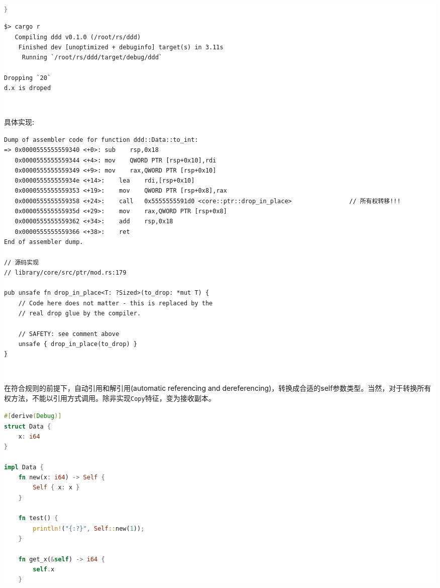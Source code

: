 ```rust
}
```

```
$> cargo r
   Compiling ddd v0.1.0 (/root/rs/ddd)
    Finished dev [unoptimized + debuginfo] target(s) in 3.11s
     Running `/root/rs/ddd/target/debug/ddd`

Dropping `20`
d.x is droped
```

&nbsp;

具体实现:

```
Dump of assembler code for function ddd::Data::to_int:
=> 0x0000555555559340 <+0>:	sub    rsp,0x18
   0x0000555555559344 <+4>:	mov    QWORD PTR [rsp+0x10],rdi
   0x0000555555559349 <+9>:	mov    rax,QWORD PTR [rsp+0x10]
   0x000055555555934e <+14>:	lea    rdi,[rsp+0x10]
   0x0000555555559353 <+19>:	mov    QWORD PTR [rsp+0x8],rax
   0x0000555555559358 <+24>:	call   0x5555555591d0 <core::ptr::drop_in_place>                // 所有权转移!!!
   0x000055555555935d <+29>:	mov    rax,QWORD PTR [rsp+0x8]
   0x0000555555559362 <+34>:	add    rsp,0x18
   0x0000555555559366 <+38>:	ret
End of assembler dump.

// 源码实现
// library/core/src/ptr/mod.rs:179

pub unsafe fn drop_in_place<T: ?Sized>(to_drop: *mut T) {
    // Code here does not matter - this is replaced by the
    // real drop glue by the compiler.

    // SAFETY: see comment above
    unsafe { drop_in_place(to_drop) }
}
```

&nbsp;
&nbsp;

在符合规则的前提下，自动引用和解引用(automatic referencing and dereferencing)，转换成合适的self参数类型。当然，对于转换所有权方法，不能以引用方式调用。除非实现`Copy`特征，变为接收副本。

```rust
#[derive(Debug)]
struct Data {
    x: i64
}

impl Data {
    fn new(x: i64) -> Self {
        Self { x: x }
    }

    fn test() {
        println!("{:?}", Self::new(1));
    }

    fn get_x(&self) -> i64 {
        self.x
    }
```